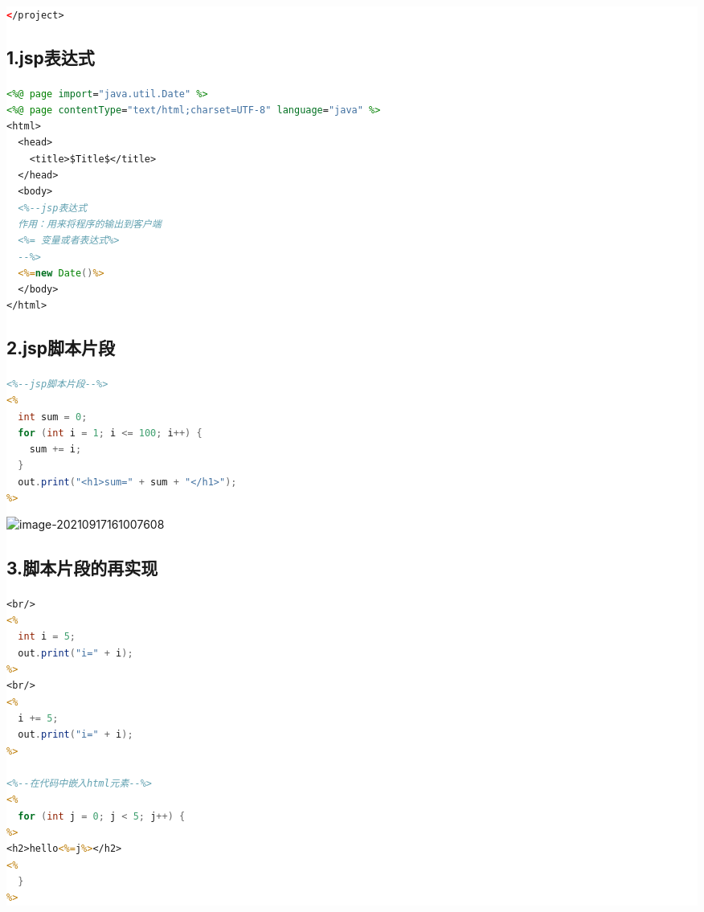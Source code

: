 ```xml
</project>
```



## 1.jsp表达式

```jsp
<%@ page import="java.util.Date" %>
<%@ page contentType="text/html;charset=UTF-8" language="java" %>
<html>
  <head>
    <title>$Title$</title>
  </head>
  <body>
  <%--jsp表达式
  作用：用来将程序的输出到客户端
  <%= 变量或者表达式%>
  --%>
  <%=new Date()%>
  </body>
</html>
```

## 2.jsp脚本片段

```jsp
<%--jsp脚本片段--%>
<%
  int sum = 0;
  for (int i = 1; i <= 100; i++) {
    sum += i;
  }
  out.print("<h1>sum=" + sum + "</h1>");
%>
```

![image-20210917161007608](https://typora-picture1234.oss-cn-shenzhen.aliyuncs.com/typora/img/image-20210917161007608.png)

## 3.脚本片段的再实现

```jsp
<br/>
<%
  int i = 5;
  out.print("i=" + i);
%>
<br/>
<%
  i += 5;
  out.print("i=" + i);
%>

<%--在代码中嵌入html元素--%>
<%
  for (int j = 0; j < 5; j++) {
%>
<h2>hello<%=j%></h2>
<%
  }
%>
```
